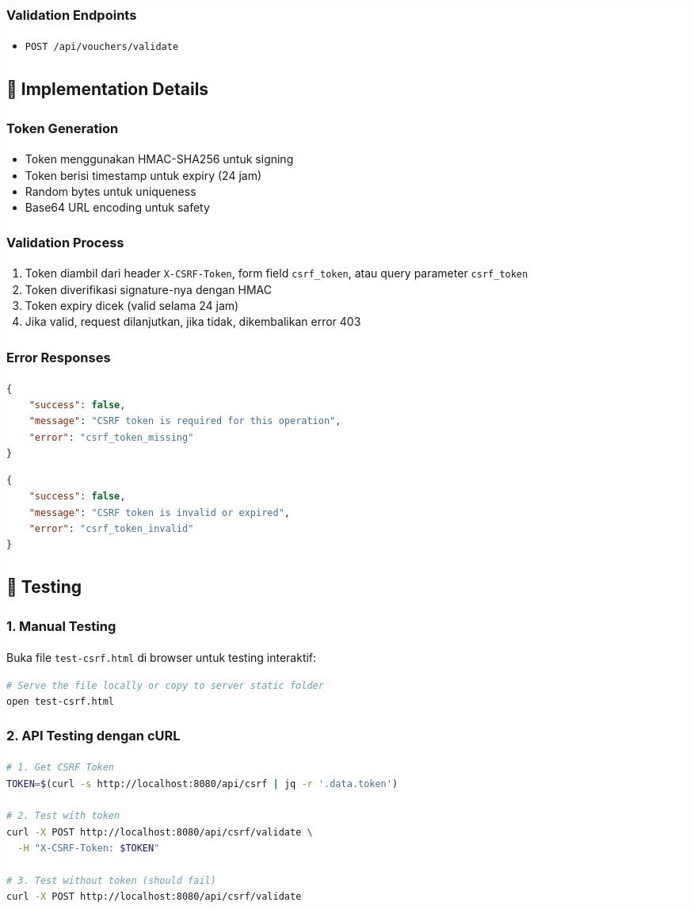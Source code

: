 ### Validation Endpoints
- `POST /api/vouchers/validate`

## 🔧 Implementation Details

### Token Generation
- Token menggunakan HMAC-SHA256 untuk signing
- Token berisi timestamp untuk expiry (24 jam)
- Random bytes untuk uniqueness
- Base64 URL encoding untuk safety

### Validation Process
1. Token diambil dari header `X-CSRF-Token`, form field `csrf_token`, atau query parameter `csrf_token`
2. Token diverifikasi signature-nya dengan HMAC
3. Token expiry dicek (valid selama 24 jam)
4. Jika valid, request dilanjutkan, jika tidak, dikembalikan error 403

### Error Responses
```json
{
    "success": false,
    "message": "CSRF token is required for this operation",
    "error": "csrf_token_missing"
}
```

```json
{
    "success": false,
    "message": "CSRF token is invalid or expired",
    "error": "csrf_token_invalid"
}
```

## 🧪 Testing

### 1. Manual Testing
Buka file `test-csrf.html` di browser untuk testing interaktif:
```bash
# Serve the file locally or copy to server static folder
open test-csrf.html
```

### 2. API Testing dengan cURL

```bash
# 1. Get CSRF Token
TOKEN=$(curl -s http://localhost:8080/api/csrf | jq -r '.data.token')

# 2. Test with token
curl -X POST http://localhost:8080/api/csrf/validate \
  -H "X-CSRF-Token: $TOKEN"

# 3. Test without token (should fail)
curl -X POST http://localhost:8080/api/csrf/validate
```
